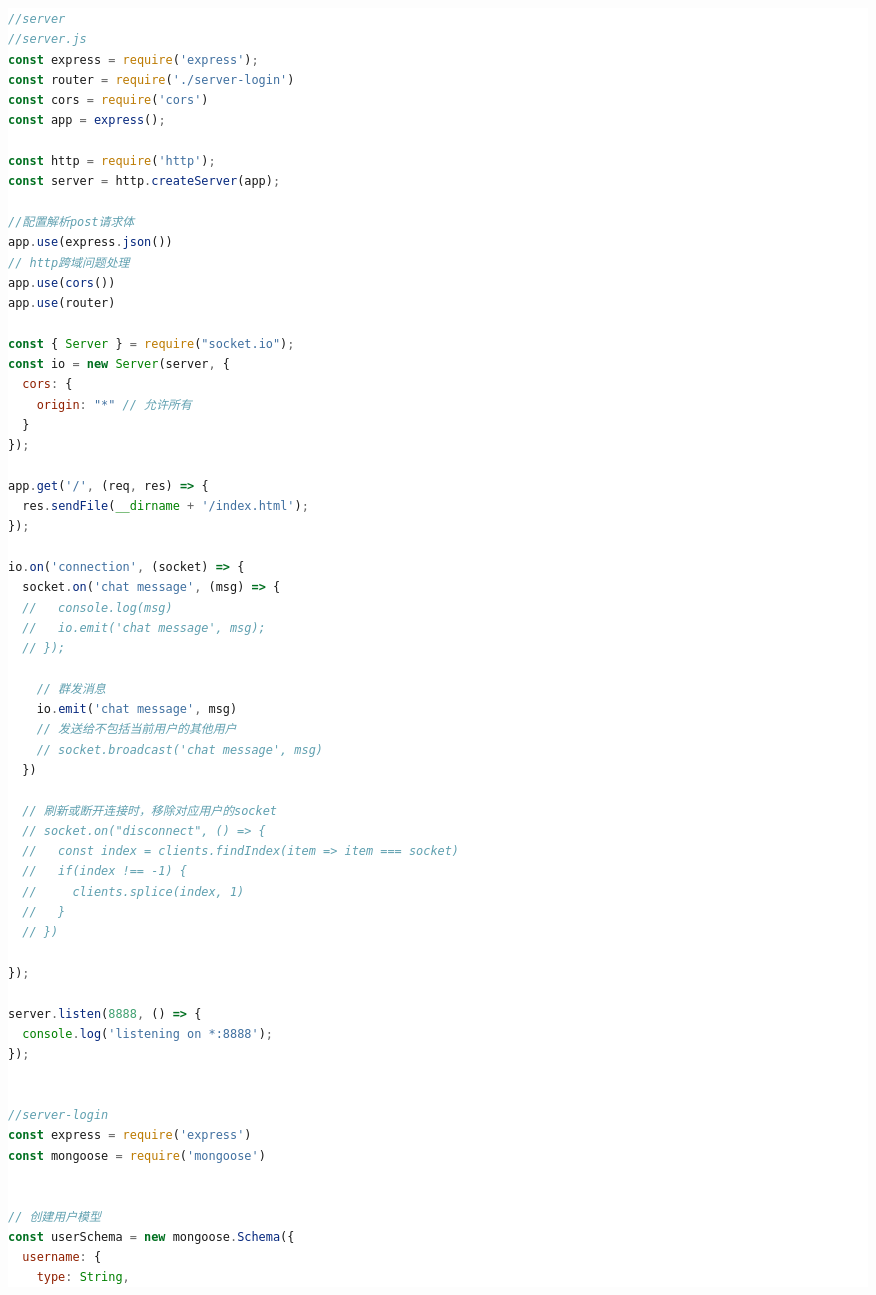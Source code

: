 ```js
//server
//server.js
const express = require('express');
const router = require('./server-login')
const cors = require('cors')
const app = express();

const http = require('http');
const server = http.createServer(app);

//配置解析post请求体
app.use(express.json())
// http跨域问题处理
app.use(cors())
app.use(router)

const { Server } = require("socket.io");
const io = new Server(server, {
  cors: {
    origin: "*" // 允许所有
  }
});

app.get('/', (req, res) => {
  res.sendFile(__dirname + '/index.html');
});

io.on('connection', (socket) => {
  socket.on('chat message', (msg) => {
  //   console.log(msg)
  //   io.emit('chat message', msg);
  // });

    // 群发消息
    io.emit('chat message', msg)
    // 发送给不包括当前用户的其他用户
    // socket.broadcast('chat message', msg)
  })

  // 刷新或断开连接时，移除对应用户的socket
  // socket.on("disconnect", () => {
  //   const index = clients.findIndex(item => item === socket)
  //   if(index !== -1) {
  //     clients.splice(index, 1)
  //   }
  // })

});

server.listen(8888, () => {
  console.log('listening on *:8888');
});


//server-login
const express = require('express')
const mongoose = require('mongoose')


// 创建用户模型
const userSchema = new mongoose.Schema({
  username: {
    type: String,
```